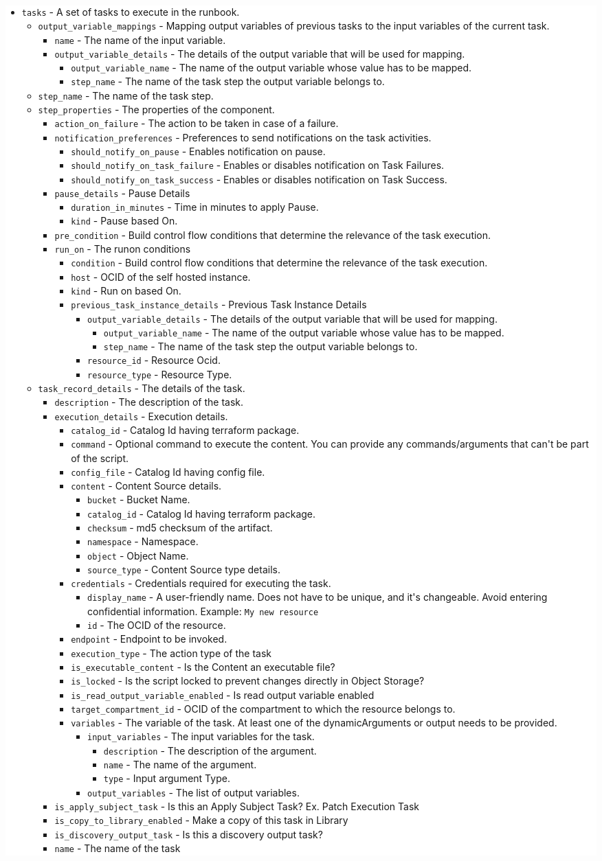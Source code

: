 * `tasks` - A set of tasks to execute in the runbook.
	* `output_variable_mappings` - Mapping output variables of previous tasks to the input variables of the current task.
		* `name` - The name of the input variable.
		* `output_variable_details` - The details of the output variable that will be used for mapping.
			* `output_variable_name` - The name of the output variable whose value has to be mapped.
			* `step_name` - The name of the task step the output variable belongs to.
	* `step_name` - The name of the task step.
	* `step_properties` - The properties of the component.
		* `action_on_failure` - The action to be taken in case of a failure.
		* `notification_preferences` - Preferences to send notifications on the task activities.
			* `should_notify_on_pause` - Enables notification on pause.
			* `should_notify_on_task_failure` - Enables or disables notification on Task Failures.
			* `should_notify_on_task_success` - Enables or disables notification on Task Success.
		* `pause_details` - Pause Details
			* `duration_in_minutes` - Time in minutes to apply Pause.
			* `kind` - Pause based On. 
		* `pre_condition` - Build control flow conditions that determine the relevance of the task execution. 
		* `run_on` - The runon conditions
			* `condition` - Build control flow conditions that determine the relevance of the task execution. 
			* `host` - OCID of the self hosted instance.
			* `kind` - Run on based On. 
			* `previous_task_instance_details` - Previous Task Instance Details 
				* `output_variable_details` - The details of the output variable that will be used for mapping.
					* `output_variable_name` - The name of the output variable whose value has to be mapped.
					* `step_name` - The name of the task step the output variable belongs to.
				* `resource_id` - Resource Ocid.
				* `resource_type` - Resource Type.
	* `task_record_details` - The details of the task.
		* `description` - The description of the task.
		* `execution_details` - Execution details.
			* `catalog_id` - Catalog Id having terraform package.
			* `command` - Optional command to execute the content. You can provide any commands/arguments that can't be part of the script. 
			* `config_file` - Catalog Id having config file.
			* `content` - Content Source details.
				* `bucket` - Bucket Name.
				* `catalog_id` - Catalog Id having terraform package.
				* `checksum` - md5 checksum of the artifact.
				* `namespace` - Namespace.
				* `object` - Object Name.
				* `source_type` - Content Source type details. 
			* `credentials` - Credentials required for executing the task. 
				* `display_name` - A user-friendly name. Does not have to be unique, and it's changeable. Avoid entering confidential information.  Example: `My new resource` 
				* `id` - The OCID of the resource.
			* `endpoint` - Endpoint to be invoked.
			* `execution_type` - The action type of the task
			* `is_executable_content` - Is the Content an executable file?
			* `is_locked` - Is the script locked to prevent changes directly in Object Storage?
			* `is_read_output_variable_enabled` - Is read output variable enabled
			* `target_compartment_id` - OCID of the compartment to which the resource belongs to.
			* `variables` - The variable of the task. At least one of the dynamicArguments or output needs to be provided. 
				* `input_variables` - The input variables for the task.
					* `description` - The description of the argument.
					* `name` - The name of the argument.
					* `type` - Input argument Type. 
				* `output_variables` - The list of output variables.
		* `is_apply_subject_task` - Is this an Apply Subject Task? Ex. Patch Execution Task
		* `is_copy_to_library_enabled` - Make a copy of this task in Library
		* `is_discovery_output_task` - Is this a discovery output task?
		* `name` - The name of the task